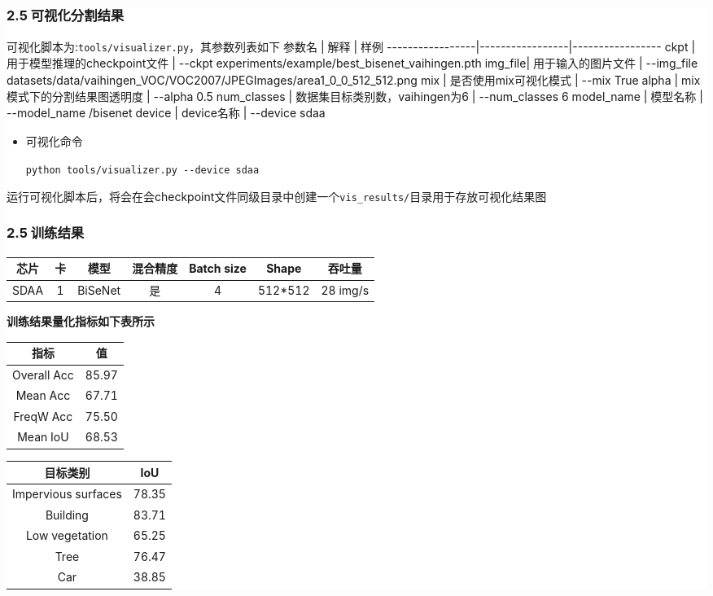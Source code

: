 ### 2.5 可视化分割结果
可视化脚本为:`tools/visualizer.py`，其参数列表如下 
参数名 | 解释 | 样例
-----------------|-----------------|-----------------
ckpt | 用于模型推理的checkpoint文件 | --ckpt experiments/example/best_bisenet_vaihingen.pth
img_file| 用于输入的图片文件 | --img_file datasets/data/vaihingen_VOC/VOC2007/JPEGImages/area1_0_0_512_512.png
mix | 是否使用mix可视化模式 | --mix True
alpha | mix模式下的分割结果图透明度 | --alpha 0.5
num_classes | 数据集目标类别数，vaihingen为6 | --num_classes 6
model_name | 模型名称 | --model_name /bisenet
device | device名称 | --device sdaa
- 可视化命令
    ```
    python tools/visualizer.py --device sdaa
    ```
运行可视化脚本后，将会在会checkpoint文件同级目录中创建一个`vis_results/`目录用于存放可视化结果图

### 2.5 训练结果

| 芯片 |卡  | 模型 |  混合精度 |Batch size|Shape| 吞吐量|
|:-:|:-:|:-:|:-:|:-:|:-:|:-:|
|SDAA|1| BiSeNet |是|4|512*512| 28 img/s|

**训练结果量化指标如下表所示**

| 指标 |值  |
|:-:|:-:|
| Overall Acc | 85.97 |
| Mean Acc | 67.71 |
| FreqW Acc | 75.50 |
| Mean IoU | 68.53 |

| 目标类别 |IoU  |
|:-:|:-:|
| Impervious surfaces | 78.35 |
| Building | 83.71 |
| Low vegetation | 65.25 |
| Tree | 76.47 |
| Car | 38.85 |
